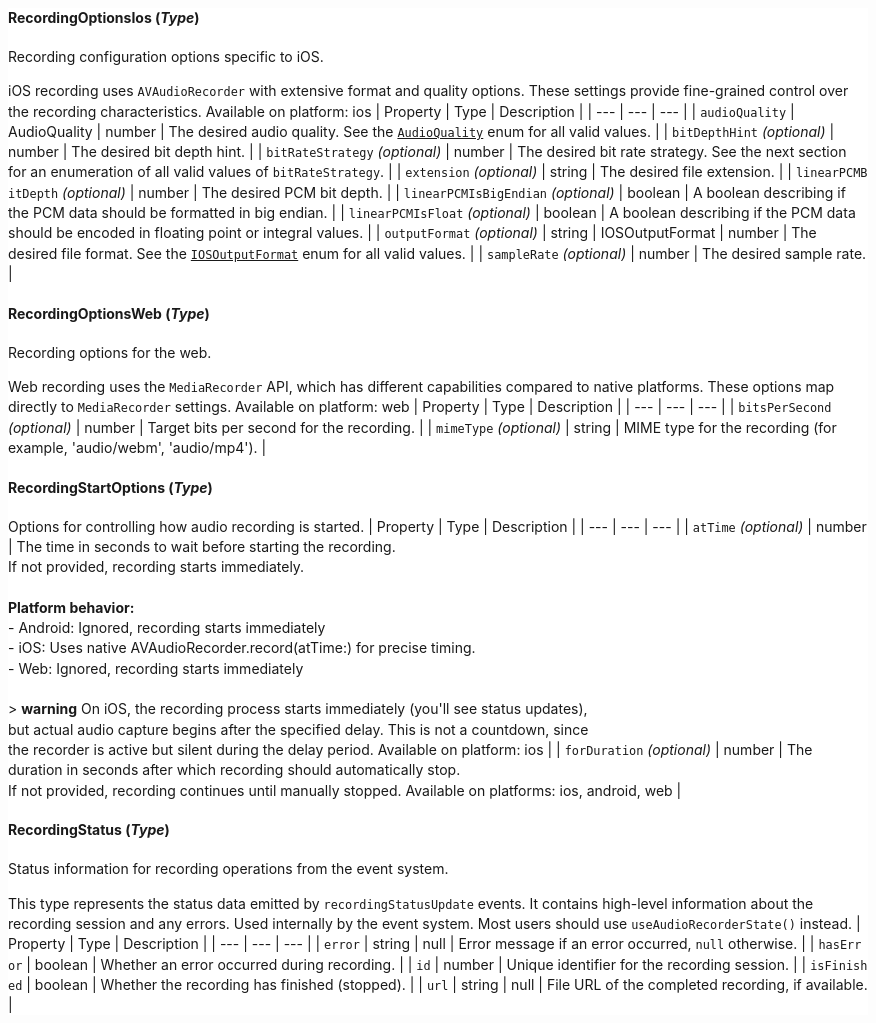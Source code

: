 #### RecordingOptionsIos (*Type*)
Recording configuration options specific to iOS.

iOS recording uses `AVAudioRecorder` with extensive format and quality options.
These settings provide fine-grained control over the recording characteristics.
Available on platform: ios
| Property | Type | Description |
| --- | --- | --- |
| `audioQuality` | AudioQuality \| number | The desired audio quality. See the [`AudioQuality`](#audioquality) enum for all valid values. |
| `bitDepthHint` *(optional)* | number | The desired bit depth hint. |
| `bitRateStrategy` *(optional)* | number | The desired bit rate strategy. See the next section for an enumeration of all valid values of `bitRateStrategy`. |
| `extension` *(optional)* | string | The desired file extension. |
| `linearPCMBitDepth` *(optional)* | number | The desired PCM bit depth. |
| `linearPCMIsBigEndian` *(optional)* | boolean | A boolean describing if the PCM data should be formatted in big endian. |
| `linearPCMIsFloat` *(optional)* | boolean | A boolean describing if the PCM data should be encoded in floating point or integral values. |
| `outputFormat` *(optional)* | string \| IOSOutputFormat \| number | The desired file format. See the [`IOSOutputFormat`](#iosoutputformat) enum for all valid values. |
| `sampleRate` *(optional)* | number | The desired sample rate. |

#### RecordingOptionsWeb (*Type*)
Recording options for the web.

Web recording uses the `MediaRecorder` API, which has different capabilities
compared to native platforms. These options map directly to `MediaRecorder` settings.
Available on platform: web
| Property | Type | Description |
| --- | --- | --- |
| `bitsPerSecond` *(optional)* | number | Target bits per second for the recording. |
| `mimeType` *(optional)* | string | MIME type for the recording (for example, 'audio/webm', 'audio/mp4'). |

#### RecordingStartOptions (*Type*)
Options for controlling how audio recording is started.
| Property | Type | Description |
| --- | --- | --- |
| `atTime` *(optional)* | number | The time in seconds to wait before starting the recording.<br>If not provided, recording starts immediately.<br><br>**Platform behavior:**<br>- Android: Ignored, recording starts immediately<br>- iOS: Uses native AVAudioRecorder.record(atTime:) for precise timing.<br>- Web: Ignored, recording starts immediately<br><br>> **warning** On iOS, the recording process starts immediately (you'll see status updates),<br>but actual audio capture begins after the specified delay. This is not a countdown, since<br>the recorder is active but silent during the delay period. Available on platform: ios |
| `forDuration` *(optional)* | number | The duration in seconds after which recording should automatically stop.<br>If not provided, recording continues until manually stopped. Available on platforms: ios, android, web |

#### RecordingStatus (*Type*)
Status information for recording operations from the event system.

This type represents the status data emitted by `recordingStatusUpdate` events.
It contains high-level information about the recording session and any errors.
Used internally by the event system. Most users should use `useAudioRecorderState()` instead.
| Property | Type | Description |
| --- | --- | --- |
| `error` | string \| null | Error message if an error occurred, `null` otherwise. |
| `hasError` | boolean | Whether an error occurred during recording. |
| `id` | number | Unique identifier for the recording session. |
| `isFinished` | boolean | Whether the recording has finished (stopped). |
| `url` | string \| null | File URL of the completed recording, if available. |

